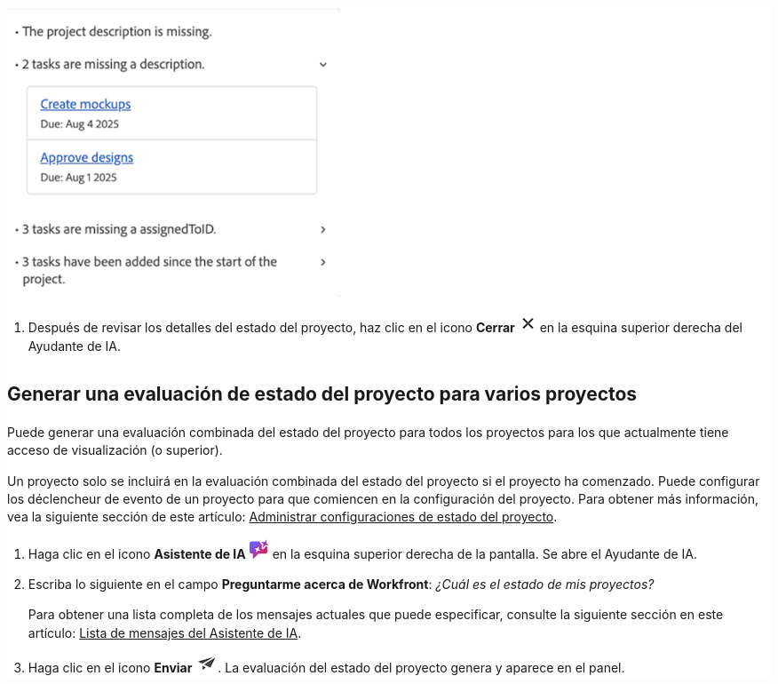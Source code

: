    ![Detalles ampliados](assets/expanded-details.png)

1. Después de revisar los detalles del estado del proyecto, haz clic en el icono **Cerrar** ![Cerrar icono](assets/close-icon.png) en la esquina superior derecha del Ayudante de IA.

## Generar una evaluación de estado del proyecto para varios proyectos

Puede generar una evaluación combinada del estado del proyecto para todos los proyectos para los que actualmente tiene acceso de visualización (o superior).

Un proyecto solo se incluirá en la evaluación combinada del estado del proyecto si el proyecto ha comenzado. Puede configurar los déclencheur de evento de un proyecto para que comiencen en la configuración del proyecto. Para obtener más información, vea la siguiente sección de este artículo: [Administrar configuraciones de estado del proyecto](#manage-project-health-configurations).

1. Haga clic en el icono **Asistente de IA** ![Icono del Asistente de IA](assets/ai-assistant-icon.png) en la esquina superior derecha de la pantalla. Se abre el Ayudante de IA.

1. Escriba lo siguiente en el campo **Preguntarme acerca de Workfront**: *¿Cuál es el estado de mis proyectos?*

   Para obtener una lista completa de los mensajes actuales que puede especificar, consulte la siguiente sección en este artículo: [Lista de mensajes del Asistente de IA](#ai-assistant-prompts-list).

1. Haga clic en el icono **Enviar** ![Enviar icono](assets/send-icon.png). La evaluación del estado del proyecto genera y aparece en el panel.

